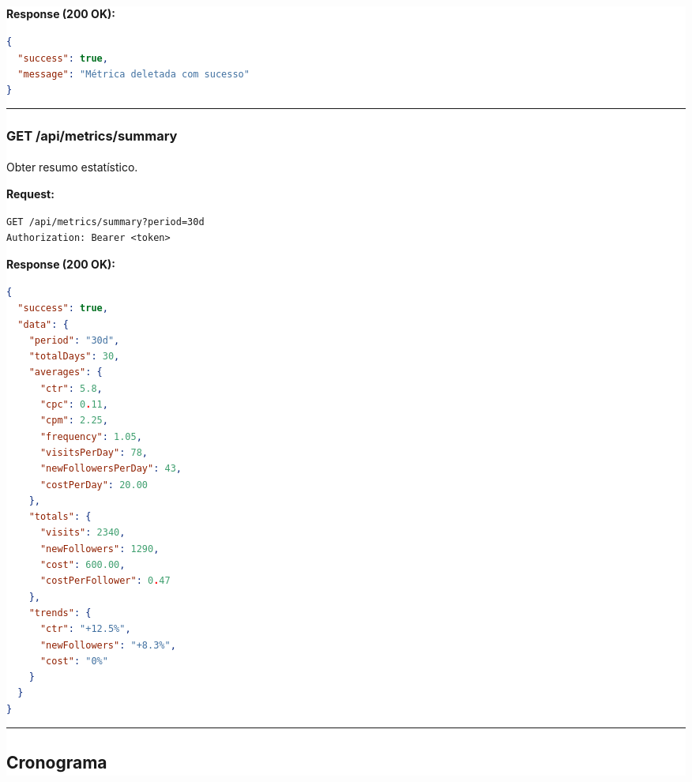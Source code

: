 **Response (200 OK):**
```json
{
  "success": true,
  "message": "Métrica deletada com sucesso"
}
```

---

### GET /api/metrics/summary
Obter resumo estatístico.

**Request:**
```http
GET /api/metrics/summary?period=30d
Authorization: Bearer <token>
```

**Response (200 OK):**
```json
{
  "success": true,
  "data": {
    "period": "30d",
    "totalDays": 30,
    "averages": {
      "ctr": 5.8,
      "cpc": 0.11,
      "cpm": 2.25,
      "frequency": 1.05,
      "visitsPerDay": 78,
      "newFollowersPerDay": 43,
      "costPerDay": 20.00
    },
    "totals": {
      "visits": 2340,
      "newFollowers": 1290,
      "cost": 600.00,
      "costPerFollower": 0.47
    },
    "trends": {
      "ctr": "+12.5%",
      "newFollowers": "+8.3%",
      "cost": "0%"
    }
  }
}
```

---

## Cronograma
